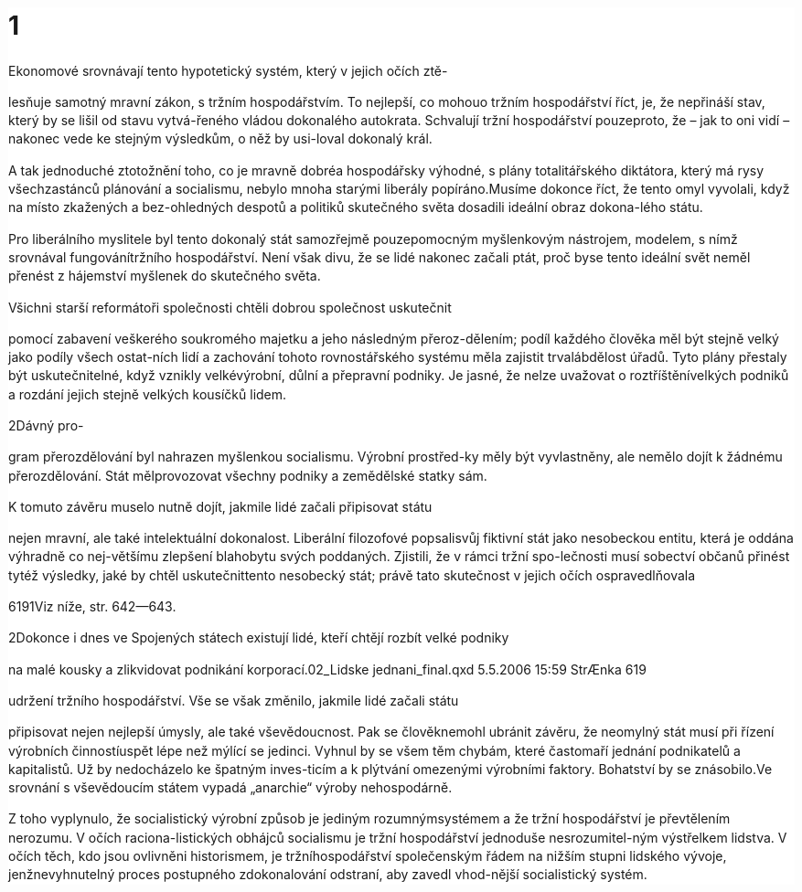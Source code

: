 # 1

Ekonomové srovnávají tento hypotetický systém, který v jejich očích ztě-

lesňuje samotný mravní zákon, s tržním hospodářstvím. To nejlepší, co mohouo tržním hospodářství říct, je, že nepřináší stav, který by se lišil od stavu vytvá-řeného vládou dokonalého autokrata. Schvalují tržní hospodářství pouzeproto, že – jak to oni vidí – nakonec vede ke stejným výsledkům, o něž by usi-loval dokonalý král.

A tak jednoduché ztotožnění toho, co je mravně dobréa hospodářsky výhodné, s plány totalitářského diktátora, který má rysy všechzastánců plánování a socialismu, nebylo mnoha starými liberály popíráno.Musíme dokonce říct, že tento omyl vyvolali, když na místo zkažených a bez-ohledných despotů a politiků skutečného světa dosadili ideální obraz dokona-lého státu.

Pro liberálního myslitele byl tento dokonalý stát samozřejmě pouzepomocným myšlenkovým nástrojem, modelem, s nímž srovnával fungovánítržního hospodářství. Není však divu, že se lidé nakonec začali ptát, proč byse tento ideální svět neměl přenést z hájemství myšlenek do skutečného světa.

Všichni starší reformátoři společnosti chtěli dobrou společnost uskutečnit

pomocí zabavení veškerého soukromého majetku a jeho následným přeroz-dělením; podíl každého člověka měl být stejně velký jako podíly všech ostat-ních lidí a zachování tohoto rovnostářského systému měla zajistit trvalábdělost úřadů. Tyto plány přestaly být uskutečnitelné, když vznikly velkévýrobní, důlní a přepravní podniky. Je jasné, že nelze uvažovat o roztříštěnívelkých podniků a rozdání jejich stejně velkých kousíčků lidem.

2Dávný pro-

gram přerozdělování byl nahrazen myšlenkou socialismu. Výrobní prostřed-ky měly být vyvlastněny, ale nemělo dojít k žádnému přerozdělování. Stát mělprovozovat všechny podniky a zemědělské statky sám.

K tomuto závěru muselo nutně dojít, jakmile lidé začali připisovat státu

nejen mravní, ale také intelektuální dokonalost. Liberální filozofové popsalisvůj fiktivní stát jako nesobeckou entitu, která je oddána výhradně co nej-většímu zlepšení blahobytu svých poddaných. Zjistili, že v rámci tržní spo-lečnosti musí sobectví občanů přinést tytéž výsledky, jaké by chtěl uskutečnittento nesobecký stát; právě tato skutečnost v jejich očích ospravedlňovala

6191Viz níže, str. 642—643.

2Dokonce i dnes ve Spojených státech existují lidé, kteří chtějí rozbít velké podniky

na malé kousky a zlikvidovat podnikání korporací.02_Lidske jednani_final.qxd 5.5.2006 15:59 StrÆnka 619

udržení tržního hospodářství. Vše se však změnilo, jakmile lidé začali státu

připisovat nejen nejlepší úmysly, ale také vševědoucnost. Pak se člověknemohl ubránit závěru, že neomylný stát musí při řízení výrobních činnostíuspět lépe než mýlící se jedinci. Vyhnul by se všem těm chybám, které častomaří jednání podnikatelů a kapitalistů. Už by nedocházelo ke špatným inves-ticím a k plýtvání omezenými výrobními faktory. Bohatství by se znásobilo.Ve srovnání s vševědoucím státem vypadá „anarchie“ výroby nehospodárně.

Z toho vyplynulo, že socialistický výrobní způsob je jediným rozumnýmsystémem a že tržní hospodářství je převtělením nerozumu. V očích raciona-listických obhájců socialismu je tržní hospodářství jednoduše nesrozumitel-ným výstřelkem lidstva. V očích těch, kdo jsou ovlivněni historismem, je tržníhospodářství společenským řádem na nižším stupni lidského vývoje, jenžnevyhnutelný proces postupného zdokonalování odstraní, aby zavedl vhod-nější socialistický systém.
